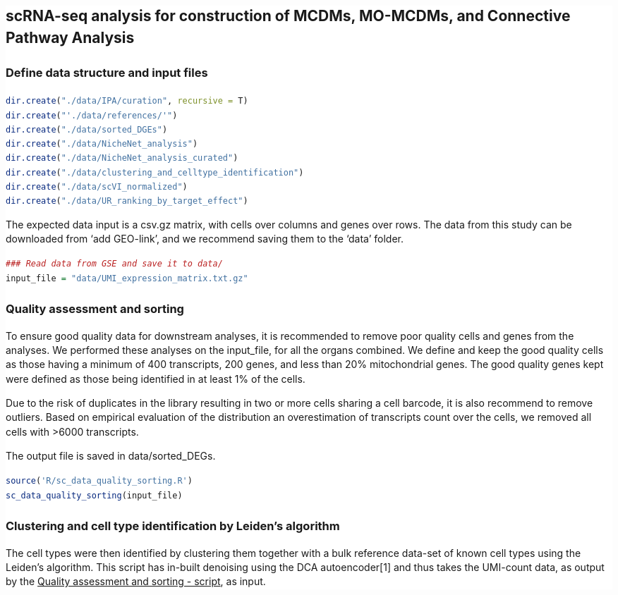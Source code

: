 ## scRNA-seq analysis for construction of MCDMs, MO-MCDMs, and Connective Pathway Analysis

### Define data structure and input files

``` r
dir.create("./data/IPA/curation", recursive = T)
dir.create("'./data/references/'")
dir.create("./data/sorted_DGEs")
dir.create("./data/NicheNet_analysis")
dir.create("./data/NicheNet_analysis_curated")
dir.create("./data/clustering_and_celltype_identification")
dir.create("./data/scVI_normalized")
dir.create("./data/UR_ranking_by_target_effect")
```

The expected data input is a csv.gz matrix, with cells over columns and
genes over rows. The data from this study can be downloaded from ‘add
GEO-link’, and we recommend saving them to the ‘data’ folder.

``` r
### Read data from GSE and save it to data/ 
input_file = "data/UMI_expression_matrix.txt.gz"
```

### Quality assessment and sorting

To ensure good quality data for downstream analyses, it is recommended
to remove poor quality cells and genes from the analyses. We performed
these analyses on the input_file, for all the organs combined. We define
and keep the good quality cells as those having a minimum of 400
transcripts, 200 genes, and less than 20% mitochondrial genes. The good
quality genes kept were defined as those being identified in at least 1%
of the cells.

Due to the risk of duplicates in the library resulting in two or more
cells sharing a cell barcode, it is also recommend to remove outliers.
Based on empirical evaluation of the distribution an overestimation of
transcripts count over the cells, we removed all cells with \>6000
transcripts.

The output file is saved in data/sorted_DEGs.

``` r
source('R/sc_data_quality_sorting.R')
sc_data_quality_sorting(input_file)
```

### Clustering and cell type identification by Leiden’s algorithm

The cell types were then identified by clustering them together with a
bulk reference data-set of known cell types using the Leiden’s
algorithm. This script has in-built denoising using the DCA
autoencoder[1] and thus takes the UMI-count data, as output by the
[Quality assessment and sorting -
script](#quality-assessment-and-sorting), as input.
